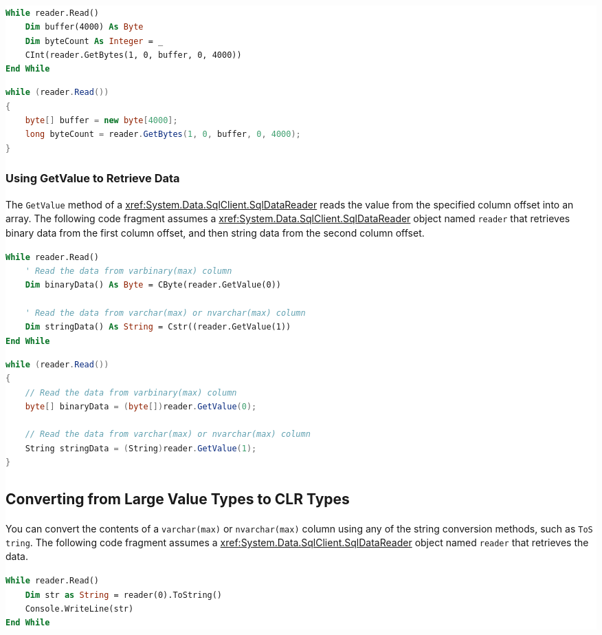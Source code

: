```vb  
While reader.Read()  
    Dim buffer(4000) As Byte  
    Dim byteCount As Integer = _  
    CInt(reader.GetBytes(1, 0, buffer, 0, 4000))  
End While  
```  
  
```csharp  
while (reader.Read())  
{  
    byte[] buffer = new byte[4000];  
    long byteCount = reader.GetBytes(1, 0, buffer, 0, 4000);  
}  
```  
  
### Using GetValue to Retrieve Data  
 The `GetValue` method of a <xref:System.Data.SqlClient.SqlDataReader> reads the value from the specified column offset into an array. The following code fragment assumes a <xref:System.Data.SqlClient.SqlDataReader> object named `reader` that retrieves binary data from the first column offset, and then string data from the second column offset.  
  
```vb  
While reader.Read()  
    ' Read the data from varbinary(max) column  
    Dim binaryData() As Byte = CByte(reader.GetValue(0))  
  
    ' Read the data from varchar(max) or nvarchar(max) column  
    Dim stringData() As String = Cstr((reader.GetValue(1))  
End While  
```  
  
```csharp  
while (reader.Read())  
{  
    // Read the data from varbinary(max) column  
    byte[] binaryData = (byte[])reader.GetValue(0);  
  
    // Read the data from varchar(max) or nvarchar(max) column  
    String stringData = (String)reader.GetValue(1);  
}  
```  
  
## Converting from Large Value Types to CLR Types  
 You can convert the contents of a `varchar(max)` or `nvarchar(max)` column using any of the string conversion methods, such as `ToString`. The following code fragment assumes a <xref:System.Data.SqlClient.SqlDataReader> object named `reader` that retrieves the data.  
  
```vb  
While reader.Read()  
    Dim str as String = reader(0).ToString()  
    Console.WriteLine(str)  
End While  
```  
  